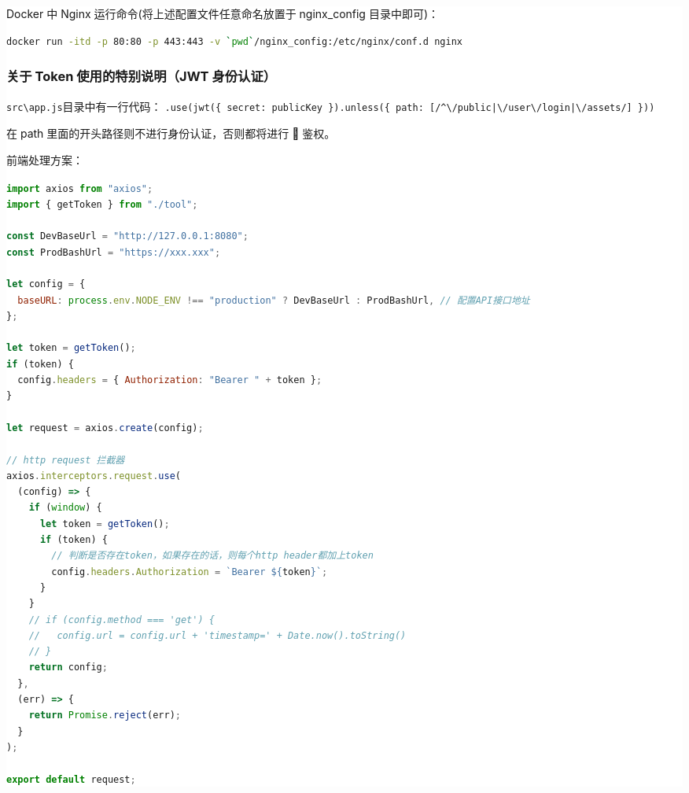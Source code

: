Docker 中 Nginx 运行命令(将上述配置文件任意命名放置于 nginx_config 目录中即可)：

```bash
docker run -itd -p 80:80 -p 443:443 -v `pwd`/nginx_config:/etc/nginx/conf.d nginx
```

### 关于 Token 使用的特别说明（JWT 身份认证）

`src\app.js`目录中有一行代码：
`.use(jwt({ secret: publicKey }).unless({ path: [/^\/public|\/user\/login|\/assets/] }))`

在 path 里面的开头路径则不进行身份认证，否则都将进行  鉴权。

前端处理方案：

```javascript
import axios from "axios";
import { getToken } from "./tool";

const DevBaseUrl = "http://127.0.0.1:8080";
const ProdBashUrl = "https://xxx.xxx";

let config = {
  baseURL: process.env.NODE_ENV !== "production" ? DevBaseUrl : ProdBashUrl, // 配置API接口地址
};

let token = getToken();
if (token) {
  config.headers = { Authorization: "Bearer " + token };
}

let request = axios.create(config);

// http request 拦截器
axios.interceptors.request.use(
  (config) => {
    if (window) {
      let token = getToken();
      if (token) {
        // 判断是否存在token，如果存在的话，则每个http header都加上token
        config.headers.Authorization = `Bearer ${token}`;
      }
    }
    // if (config.method === 'get') {
    //   config.url = config.url + 'timestamp=' + Date.now().toString()
    // }
    return config;
  },
  (err) => {
    return Promise.reject(err);
  }
);

export default request;
```
